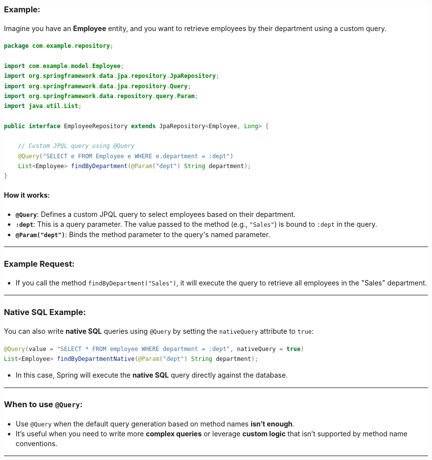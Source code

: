 ### **Example:**

Imagine you have an **Employee** entity, and you want to retrieve employees by their department using a custom query.

```java
package com.example.repository;

import com.example.model.Employee;
import org.springframework.data.jpa.repository.JpaRepository;
import org.springframework.data.jpa.repository.Query;
import org.springframework.data.repository.query.Param;
import java.util.List;

public interface EmployeeRepository extends JpaRepository<Employee, Long> {

    // Custom JPQL query using @Query
    @Query("SELECT e FROM Employee e WHERE e.department = :dept")
    List<Employee> findByDepartment(@Param("dept") String department);
}
```

#### **How it works:**
- **`@Query`**: Defines a custom JPQL query to select employees based on their department.
- **`:dept`**: This is a query parameter. The value passed to the method (e.g., `"Sales"`) is bound to `:dept` in the query.
- **`@Param("dept")`**: Binds the method parameter to the query's named parameter.

---

### **Example Request:**

- If you call the method `findByDepartment("Sales")`, it will execute the query to retrieve all employees in the "Sales" department.

---

### **Native SQL Example:**

You can also write **native SQL** queries using `@Query` by setting the `nativeQuery` attribute to `true`:

```java
@Query(value = "SELECT * FROM employee WHERE department = :dept", nativeQuery = true)
List<Employee> findByDepartmentNative(@Param("dept") String department);
```

- In this case, Spring will execute the **native SQL** query directly against the database.

---

### **When to use `@Query`:**
- Use `@Query` when the default query generation based on method names **isn’t enough**.
- It’s useful when you need to write more **complex queries** or leverage **custom logic** that isn’t supported by method name conventions.

---